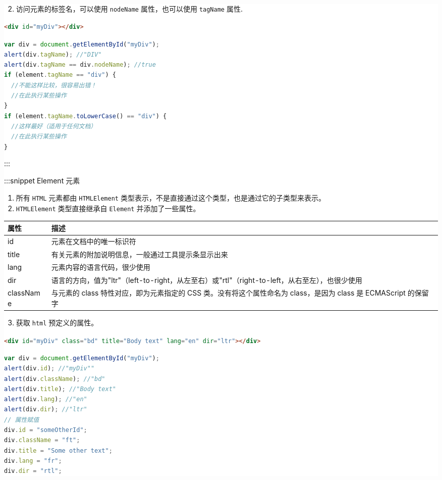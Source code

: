2. 访问元素的标签名，可以使用 `nodeName` 属性，也可以使用 `tagName` 属性.

```html
<div id="myDiv"></div>
```

```javascript
var div = document.getElementById("myDiv");
alert(div.tagName); //"DIV"
alert(div.tagName == div.nodeName); //true
if (element.tagName == "div") {
  //不能这样比较，很容易出错！
  //在此执行某些操作
}
if (element.tagName.toLowerCase() == "div") {
  //这样最好（适用于任何文档）
  //在此执行某些操作
}
```

:::

:::snippet Element 元素

1. 所有 `HTML` 元素都由 `HTMLElement` 类型表示，不是直接通过这个类型，也是通过它的子类型来表示。
2. `HTMLElement` 类型直接继承自 `Element` 并添加了一些属性。

| 属性      | 描述                                                                                                            |
| :-------- | :-------------------------------------------------------------------------------------------------------------- |
| id        | 元素在文档中的唯一标识符                                                                                        |
| title     | 有关元素的附加说明信息，一般通过工具提示条显示出来                                                              |
| lang      | 元素内容的语言代码，很少使用                                                                                    |
| dir       | 语言的方向，值为"ltr"（left-to-right，从左至右）或"rtl"（right-to-left，从右至左），也很少使用                  |
| className | 与元素的 class 特性对应，即为元素指定的 CSS 类。没有将这个属性命名为 class，是因为 class 是 ECMAScript 的保留字 |

3. 获取 `html` 预定义的属性。

```html
<div id="myDiv" class="bd" title="Body text" lang="en" dir="ltr"></div>
```

```javascript
var div = document.getElementById("myDiv");
alert(div.id); //"myDiv""
alert(div.className); //"bd"
alert(div.title); //"Body text"
alert(div.lang); //"en"
alert(div.dir); //"ltr"
// 属性赋值
div.id = "someOtherId";
div.className = "ft";
div.title = "Some other text";
div.lang = "fr";
div.dir = "rtl";
```
